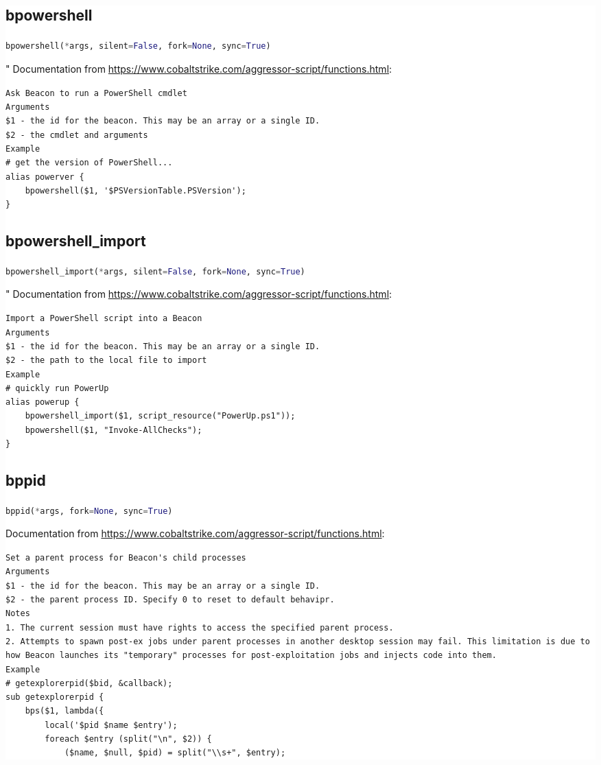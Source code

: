 
## bpowershell
```python
bpowershell(*args, silent=False, fork=None, sync=True)
```
"
Documentation from https://www.cobaltstrike.com/aggressor-script/functions.html:

    Ask Beacon to run a PowerShell cmdlet
    Arguments
    $1 - the id for the beacon. This may be an array or a single ID.
    $2 - the cmdlet and arguments
    Example
    # get the version of PowerShell...
    alias powerver {
        bpowershell($1, '$PSVersionTable.PSVersion');
    }


## bpowershell_import
```python
bpowershell_import(*args, silent=False, fork=None, sync=True)
```
"
Documentation from https://www.cobaltstrike.com/aggressor-script/functions.html:

    Import a PowerShell script into a Beacon
    Arguments
    $1 - the id for the beacon. This may be an array or a single ID.
    $2 - the path to the local file to import
    Example
    # quickly run PowerUp
    alias powerup {
        bpowershell_import($1, script_resource("PowerUp.ps1"));
        bpowershell($1, "Invoke-AllChecks");
    }


## bppid
```python
bppid(*args, fork=None, sync=True)
```

Documentation from https://www.cobaltstrike.com/aggressor-script/functions.html:

    Set a parent process for Beacon's child processes
    Arguments
    $1 - the id for the beacon. This may be an array or a single ID.
    $2 - the parent process ID. Specify 0 to reset to default behavipr.
    Notes
    1. The current session must have rights to access the specified parent process.
    2. Attempts to spawn post-ex jobs under parent processes in another desktop session may fail. This limitation is due to how Beacon launches its "temporary" processes for post-exploitation jobs and injects code into them.
    Example
    # getexplorerpid($bid, &callback);
    sub getexplorerpid {
        bps($1, lambda({
            local('$pid $name $entry');
            foreach $entry (split("\n", $2)) {
                ($name, $null, $pid) = split("\\s+", $entry);